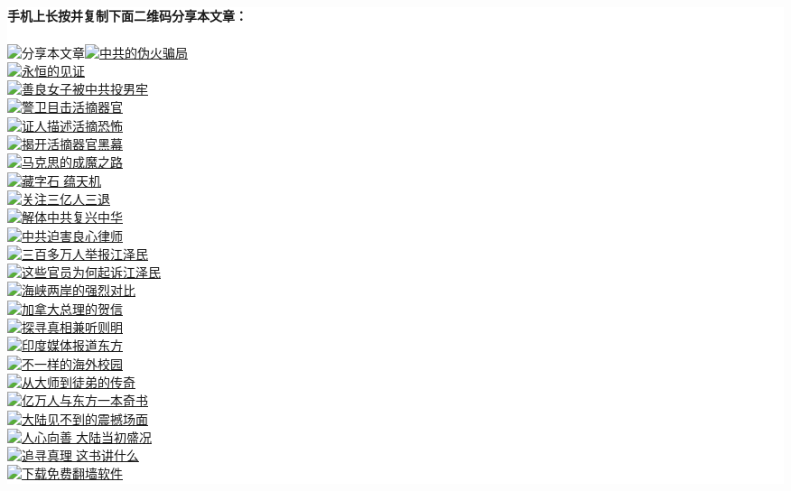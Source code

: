 <strong>手机上长按并复制下面二维码分享本文章：</strong><br><br><img src="https://chart.apis.google.com/chart?cht=qr&chs=240x240&choe=UTF-8&chld=M|2&chl=https://github.com/uxndlz341/djy/blob/master/gb/21/10/15/n13306431.md%231" title="分享本文章"></td><td VALIGN=TOP><a href="https://github.com/uxndlz341/djy/blob/master/gb/16/1/21/n4622075.md?dfh#1" target="_blank"><img src="https://raw.githubusercontent.com/uxndlz341/djy/master/gb/300/wei-f1.jpg" title="中共的伪火骗局"  alt="中共的伪火骗局"></a><br><a href="https://github.com/uxndlz341/www/blob/master/README.md?dfh#9" target="_blank"><img src="https://raw.githubusercontent.com/uxndlz341/djy/master/gb/300/yong-h.jpg" title="永恒的见证"  alt="永恒的见证"></a><br><a href="https://github.com/uxndlz341/djy/blob/master/gb/13/9/29/n3974789.md?dfh#1" target="_blank"><img src="https://raw.githubusercontent.com/uxndlz341/djy/master/gb/300/shang-lnz.jpg" title="善良女子被中共投男牢"  alt="善良女子被中共投男牢"></a><br><a href="https://github.com/uxndlz341/djy/blob/master/gb/16/3/16/n4663449.md?dfh#1" target="_blank"><img src="https://raw.githubusercontent.com/uxndlz341/djy/master/gb/300/huo-z3.jpg" title="警卫目击活摘器官"  alt="警卫目击活摘器官"></a><br><a href="https://github.com/uxndlz341/djy/blob/master/gb/16/8/7/n8177641.md?dfh#1" target="_blank"><img src="https://raw.githubusercontent.com/uxndlz341/djy/master/gb/300/huo-z4.jpg" title="证人描述活摘恐怖"  alt="证人描述活摘恐怖"></a><br><a href="https://github.com/uxndlz341/djy/blob/master/gb/10/4/19/n2881569.md?dfh#1" target="_blank"><img src="https://raw.githubusercontent.com/uxndlz341/djy/master/gb/300/huo-z1.jpg" title="揭开活摘器官黑幕"  alt="揭开活摘器官黑幕"></a><br><a href="https://github.com/uxndlz341/djy/blob/master/gb/10/11/7/n3077476.md?dfh#1" target="_blank"><img src="https://raw.githubusercontent.com/uxndlz341/djy/master/gb/300/ma-ks.jpg" title="马克思的成魔之路"  alt="马克思的成魔之路"></a><br><a href="https://github.com/uxndlz341/djy/blob/master/gb/14/6/9/n4173977.md?dfh#1" target="_blank"><img src="https://raw.githubusercontent.com/uxndlz341/djy/master/gb/300/chang-zs.jpg" title="藏字石 蕴天机"  alt="藏字石 蕴天机"></a><br><a href="https://github.com/uxndlz341/djy/blob/master/gb/18/5/10/n10381511.md?dfh#1" target="_blank"><img src="https://raw.githubusercontent.com/uxndlz341/djy/master/gb/300/st1.jpg" title="关注三亿人三退"  alt="关注三亿人三退"></a><br><a href="https://github.com/uxndlz341/djy/blob/master/gb/18/3/21/n10237682.md?dfh#1" target="_blank"><img src="https://raw.githubusercontent.com/uxndlz341/djy/master/gb/300/jie-t.jpg" title="解体中共复兴中华"  alt="解体中共复兴中华"></a><br><a href="https://github.com/uxndlz341/djy/blob/master/gb/9/2/9/n2422991.md?dfh#1" target="_blank"><img src="https://raw.githubusercontent.com/uxndlz341/djy/master/gb/300/gao-zs.jpg" title="中共迫害良心律师"  alt="中共迫害良心律师"></a><br><a href="https://github.com/uxndlz341/djy/blob/master/gb/18/12/9/n10900044.md?dfh#1" target="_blank"><img src="https://raw.githubusercontent.com/uxndlz341/djy/master/gb/300/sj1.jpg" title="三百多万人举报江泽民"  alt="三百多万人举报江泽民"></a><br><a href="https://github.com/uxndlz341/djy/blob/master/gb/18/8/28/n10672014.md?dfh#1" target="_blank"><img src="https://raw.githubusercontent.com/uxndlz341/djy/master/gb/300/sj2.jpg" title="这些官员为何起诉江泽民"  alt="这些官员为何起诉江泽民"></a><br><a href="https://github.com/uxndlz341/djy/blob/master/gb/8/12/18/n2367165.md?dfh#1" target="_blank"><img src="https://raw.githubusercontent.com/uxndlz341/djy/master/gb/300/liangan.jpg" title="海峡两岸的强烈对比"  alt="海峡两岸的强烈对比"></a><br><a href="https://github.com/uxndlz341/djy/blob/master/gb/15/12/10/n4593139.md?dfh#1" target="_blank"><img src="https://raw.githubusercontent.com/uxndlz341/djy/master/gb/300/jia-ndzl.jpg" title="加拿大总理的贺信"  alt="加拿大总理的贺信"></a><br><a href="https://github.com/uxndlz341/djy/blob/master/gb/11/6/17/n3289382.md?dfh#1" target="_blank"><img src="https://raw.githubusercontent.com/uxndlz341/djy/master/gb/300/xiao-wd.jpg" title="探寻真相兼听则明"  alt="探寻真相兼听则明"></a><br><a href="https://github.com/uxndlz341/djy/blob/master/gb/18/10/27/n10812623.md?dfh#1" target="_blank"><img src="https://raw.githubusercontent.com/uxndlz341/djy/master/gb/300/yindu.jpg" title="印度媒体报道东方"  alt="印度媒体报道东方"></a><br><a href="https://github.com/uxndlz341/djy/blob/master/gb/18/6/9/n10469652.md?dfh#1" target="_blank"><img src="https://raw.githubusercontent.com/uxndlz341/djy/master/gb/300/xie-j.jpg" title="不一样的海外校园"  alt="不一样的海外校园"></a><br><a href="https://github.com/uxndlz341/djy/blob/master/gb/7/4/5/n1669415.md?dfh#1" target="_blank"><img src="https://raw.githubusercontent.com/uxndlz341/djy/master/gb/300/li-up.jpg" title="从大师到徒弟的传奇"  alt="从大师到徒弟的传奇"></a><br><a href="https://github.com/uxndlz341/djy/blob/master/gb/17/5/26/n9191512.md?dfh#1" target="_blank"><img src="https://raw.githubusercontent.com/uxndlz341/djy/master/gb/300/zfl2.jpg" title="亿万人与东方一本奇书"  alt="亿万人与东方一本奇书"></a><br><a href="https://github.com/uxndlz341/djy/blob/master/gb/13/11/27/n4020290.md?dfh#1" target="_blank"><img src="https://raw.githubusercontent.com/uxndlz341/djy/master/gb/300/zhen-h.jpg" title="大陆见不到的震撼场面"  alt="大陆见不到的震撼场面"></a><br><a href="https://github.com/uxndlz341/djy/blob/master/gb/15/7/17/n4482910.md?dfh#1" target="_blank"><img src="https://raw.githubusercontent.com/uxndlz341/djy/master/gb/300/dalu-sk.jpg" title="人心向善 大陆当初盛况"  alt="人心向善 大陆当初盛况"></a><br><a href="https://github.com/uxndlz341/djy/blob/master/gb/19/1/5/n10955468.md?dfh#1" target="_blank"><img src="https://raw.githubusercontent.com/uxndlz341/djy/master/gb/300/zfl1.jpg" title="追寻真理 这书讲什么"  alt="追寻真理 这书讲什么"></a><br><a href="https://github.com/uxndlz341/www/blob/master/README.md?dfh#1" target="_blank"><img src="https://raw.githubusercontent.com/uxndlz341/djy/master/gb/300/fq1.jpg" title="下载免费翻墙软件"  alt="下载免费翻墙软件"></a><br></td></tr></table>
